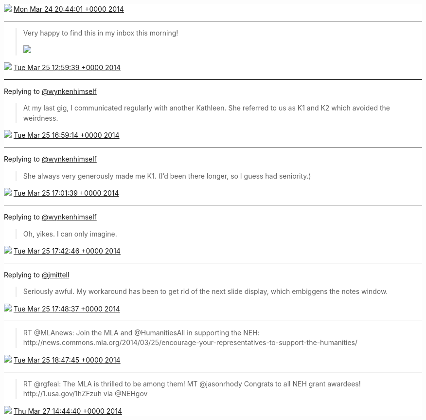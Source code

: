 <img src="../../media/tweet.ico" width="12" /> [Mon Mar 24 20:44:01 +0000 2014](https://twitter.com/kfitz/status/448198573612867584)

----

> Very happy to find this in my inbox this morning\! 
> 
> ![](448444099600064512-BjkxiEQIUAAlteP.jpg)

<img src="../../media/tweet.ico" width="12" /> [Tue Mar 25 12:59:39 +0000 2014](https://twitter.com/kfitz/status/448444099600064512)

----

Replying to [@wynkenhimself](https://twitter.com/wynkenhimself/status/448502526288347136)

> At my last gig, I communicated regularly with another Kathleen\. She referred to us as K1 and K2 which avoided the weirdness\.

<img src="../../media/tweet.ico" width="12" /> [Tue Mar 25 16:59:14 +0000 2014](https://twitter.com/kfitz/status/448504390081843200)

----

Replying to [@wynkenhimself](https://twitter.com/wynkenhimself/status/448504841917431808)

> She always very generously made me K1\. \(I’d been there longer, so I guess had seniority\.\)

<img src="../../media/tweet.ico" width="12" /> [Tue Mar 25 17:01:39 +0000 2014](https://twitter.com/kfitz/status/448504999644237824)

----

Replying to [@wynkenhimself](https://twitter.com/wynkenhimself/status/448505328607690752)

> Oh, yikes\. I can only imagine\.

<img src="../../media/tweet.ico" width="12" /> [Tue Mar 25 17:42:46 +0000 2014](https://twitter.com/kfitz/status/448515345461293057)

----

Replying to [@jmittell](https://twitter.com/jmittell/status/448508939593076737)

> Seriously awful\. My workaround has been to get rid of the next slide display, which embiggens the notes window\.

<img src="../../media/tweet.ico" width="12" /> [Tue Mar 25 17:48:37 +0000 2014](https://twitter.com/kfitz/status/448516821256523777)

----

> RT @MLAnews: Join the MLA and @HumanitiesAll in supporting the NEH: http://news\.commons\.mla\.org/2014/03/25/encourage\-your\-representatives\-to\-support\-the\-humanities/

<img src="../../media/tweet.ico" width="12" /> [Tue Mar 25 18:47:45 +0000 2014](https://twitter.com/kfitz/status/448531699820138496)

----

> RT @rgfeal: The MLA is thrilled to be among them\! MT @jasonrhody  Congrats to all NEH grant awardees\! http://1\.usa\.gov/1hZFzuh via @NEHgov

<img src="../../media/tweet.ico" width="12" /> [Thu Mar 27 14:44:40 +0000 2014](https://twitter.com/kfitz/status/449195302533468160)
